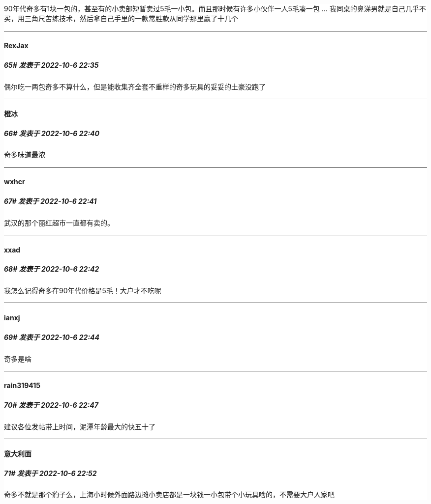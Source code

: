 90年代奇多有1块一包的，甚至有的小卖部短暂卖过5毛一小包。而且那时候有许多小伙伴一人5毛凑一包 ...</blockquote>
我同桌的鼻涕男就是自己几乎不买，用三角尺苦练技术，然后拿自己手里的一款常胜款从同学那里赢了十几个



*****

####  RexJax  
##### 65#       发表于 2022-10-6 22:35

偶尔吃一两包奇多不算什么，但是能收集齐全套不重样的奇多玩具的妥妥的土豪没跑了

*****

####  橙冰  
##### 66#       发表于 2022-10-6 22:40

奇多味道最浓

*****

####  wxhcr  
##### 67#       发表于 2022-10-6 22:41

武汉的那个丽红超市一直都有卖的。

*****

####  xxad  
##### 68#       发表于 2022-10-6 22:42

我怎么记得奇多在90年代价格是5毛！大户才不吃呢



*****

####  ianxj  
##### 69#       发表于 2022-10-6 22:44

奇多是啥

*****

####  rain319415  
##### 70#       发表于 2022-10-6 22:47

建议各位发帖带上时间，泥潭年龄最大的快五十了



*****

####  意大利面  
##### 71#       发表于 2022-10-6 22:52

奇多不就是那个豹子么，上海小时候外面路边摊小卖店都是一块钱一小包带个小玩具啥的，不需要大户人家吧
